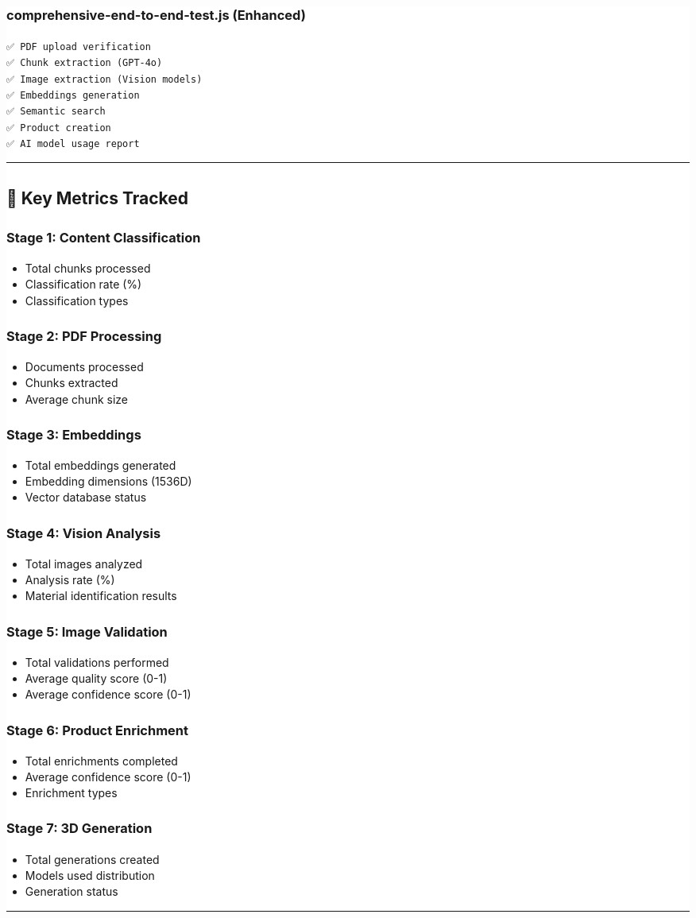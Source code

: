 ### **comprehensive-end-to-end-test.js** (Enhanced)
```
✅ PDF upload verification
✅ Chunk extraction (GPT-4o)
✅ Image extraction (Vision models)
✅ Embeddings generation
✅ Semantic search
✅ Product creation
✅ AI model usage report
```

---

## 🎯 Key Metrics Tracked

### Stage 1: Content Classification
- Total chunks processed
- Classification rate (%)
- Classification types

### Stage 2: PDF Processing
- Documents processed
- Chunks extracted
- Average chunk size

### Stage 3: Embeddings
- Total embeddings generated
- Embedding dimensions (1536D)
- Vector database status

### Stage 4: Vision Analysis
- Total images analyzed
- Analysis rate (%)
- Material identification results

### Stage 5: Image Validation
- Total validations performed
- Average quality score (0-1)
- Average confidence score (0-1)

### Stage 6: Product Enrichment
- Total enrichments completed
- Average confidence score (0-1)
- Enrichment types

### Stage 7: 3D Generation
- Total generations created
- Models used distribution
- Generation status

---